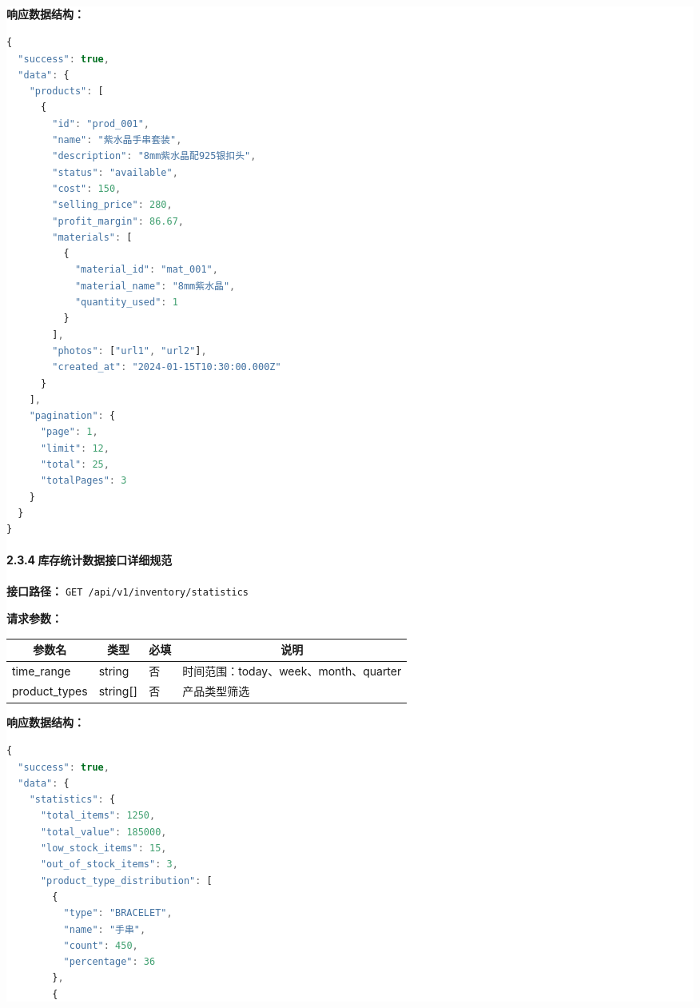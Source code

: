 **响应数据结构：**

```typescript
{
  "success": true,
  "data": {
    "products": [
      {
        "id": "prod_001",
        "name": "紫水晶手串套装",
        "description": "8mm紫水晶配925银扣头",
        "status": "available",
        "cost": 150,
        "selling_price": 280,
        "profit_margin": 86.67,
        "materials": [
          {
            "material_id": "mat_001",
            "material_name": "8mm紫水晶",
            "quantity_used": 1
          }
        ],
        "photos": ["url1", "url2"],
        "created_at": "2024-01-15T10:30:00.000Z"
      }
    ],
    "pagination": {
      "page": 1,
      "limit": 12,
      "total": 25,
      "totalPages": 3
    }
  }
}
```

#### 2.3.4 库存统计数据接口详细规范

**接口路径：** `GET /api/v1/inventory/statistics`

**请求参数：**

| 参数名           | 类型       | 必填 | 说明                           |
| ------------- | -------- | -- | ---------------------------- |
| time_range    | string   | 否  | 时间范围：today、week、month、quarter |
| product_types | string[] | 否  | 产品类型筛选                       |

**响应数据结构：**

```typescript
{
  "success": true,
  "data": {
    "statistics": {
      "total_items": 1250,
      "total_value": 185000,
      "low_stock_items": 15,
      "out_of_stock_items": 3,
      "product_type_distribution": [
        {
          "type": "BRACELET",
          "name": "手串",
          "count": 450,
          "percentage": 36
        },
        {
```